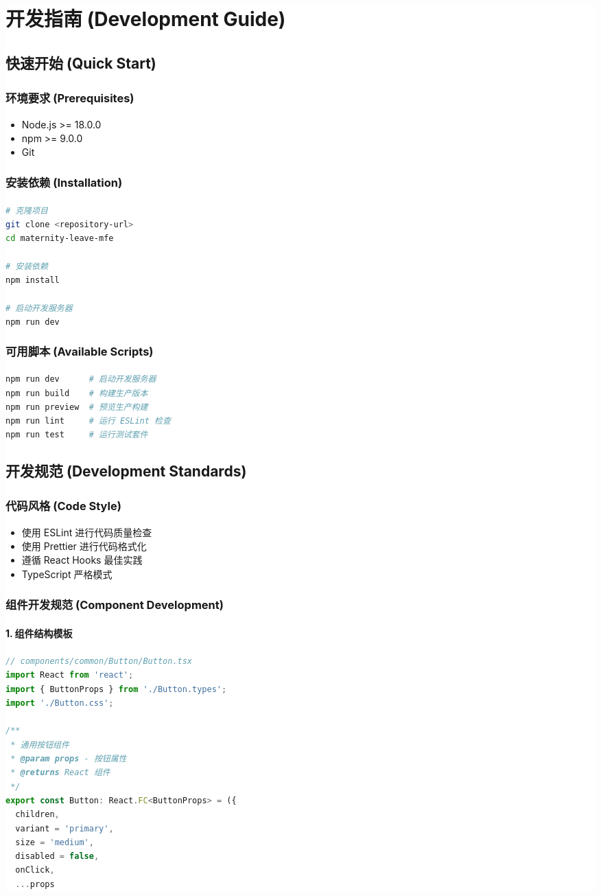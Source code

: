 # 开发指南 (Development Guide)

## 快速开始 (Quick Start)

### 环境要求 (Prerequisites)
- Node.js >= 18.0.0
- npm >= 9.0.0
- Git

### 安装依赖 (Installation)
```bash
# 克隆项目
git clone <repository-url>
cd maternity-leave-mfe

# 安装依赖
npm install

# 启动开发服务器
npm run dev
```

### 可用脚本 (Available Scripts)
```bash
npm run dev      # 启动开发服务器
npm run build    # 构建生产版本
npm run preview  # 预览生产构建
npm run lint     # 运行 ESLint 检查
npm run test     # 运行测试套件
```

## 开发规范 (Development Standards)

### 代码风格 (Code Style)
- 使用 ESLint 进行代码质量检查
- 使用 Prettier 进行代码格式化
- 遵循 React Hooks 最佳实践
- TypeScript 严格模式

### 组件开发规范 (Component Development)

#### 1. 组件结构模板
```typescript
// components/common/Button/Button.tsx
import React from 'react';
import { ButtonProps } from './Button.types';
import './Button.css';

/**
 * 通用按钮组件
 * @param props - 按钮属性
 * @returns React 组件
 */
export const Button: React.FC<ButtonProps> = ({
  children,
  variant = 'primary',
  size = 'medium',
  disabled = false,
  onClick,
  ...props
```